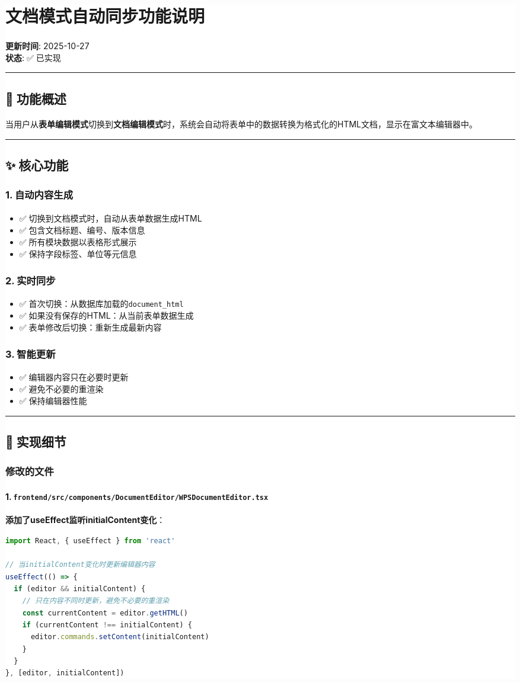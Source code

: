 # 文档模式自动同步功能说明

**更新时间**: 2025-10-27  
**状态**: ✅ 已实现

---

## 🎯 功能概述

当用户从**表单编辑模式**切换到**文档编辑模式**时，系统会自动将表单中的数据转换为格式化的HTML文档，显示在富文本编辑器中。

---

## ✨ 核心功能

### 1. 自动内容生成
- ✅ 切换到文档模式时，自动从表单数据生成HTML
- ✅ 包含文档标题、编号、版本信息
- ✅ 所有模块数据以表格形式展示
- ✅ 保持字段标签、单位等元信息

### 2. 实时同步
- ✅ 首次切换：从数据库加载的`document_html`
- ✅ 如果没有保存的HTML：从当前表单数据生成
- ✅ 表单修改后切换：重新生成最新内容

### 3. 智能更新
- ✅ 编辑器内容只在必要时更新
- ✅ 避免不必要的重渲染
- ✅ 保持编辑器性能

---

## 🔧 实现细节

### 修改的文件

#### 1. `frontend/src/components/DocumentEditor/WPSDocumentEditor.tsx`

**添加了useEffect监听initialContent变化**：
```typescript
import React, { useEffect } from 'react'

// 当initialContent变化时更新编辑器内容
useEffect(() => {
  if (editor && initialContent) {
    // 只在内容不同时更新，避免不必要的重渲染
    const currentContent = editor.getHTML()
    if (currentContent !== initialContent) {
      editor.commands.setContent(initialContent)
    }
  }
}, [editor, initialContent])
```
